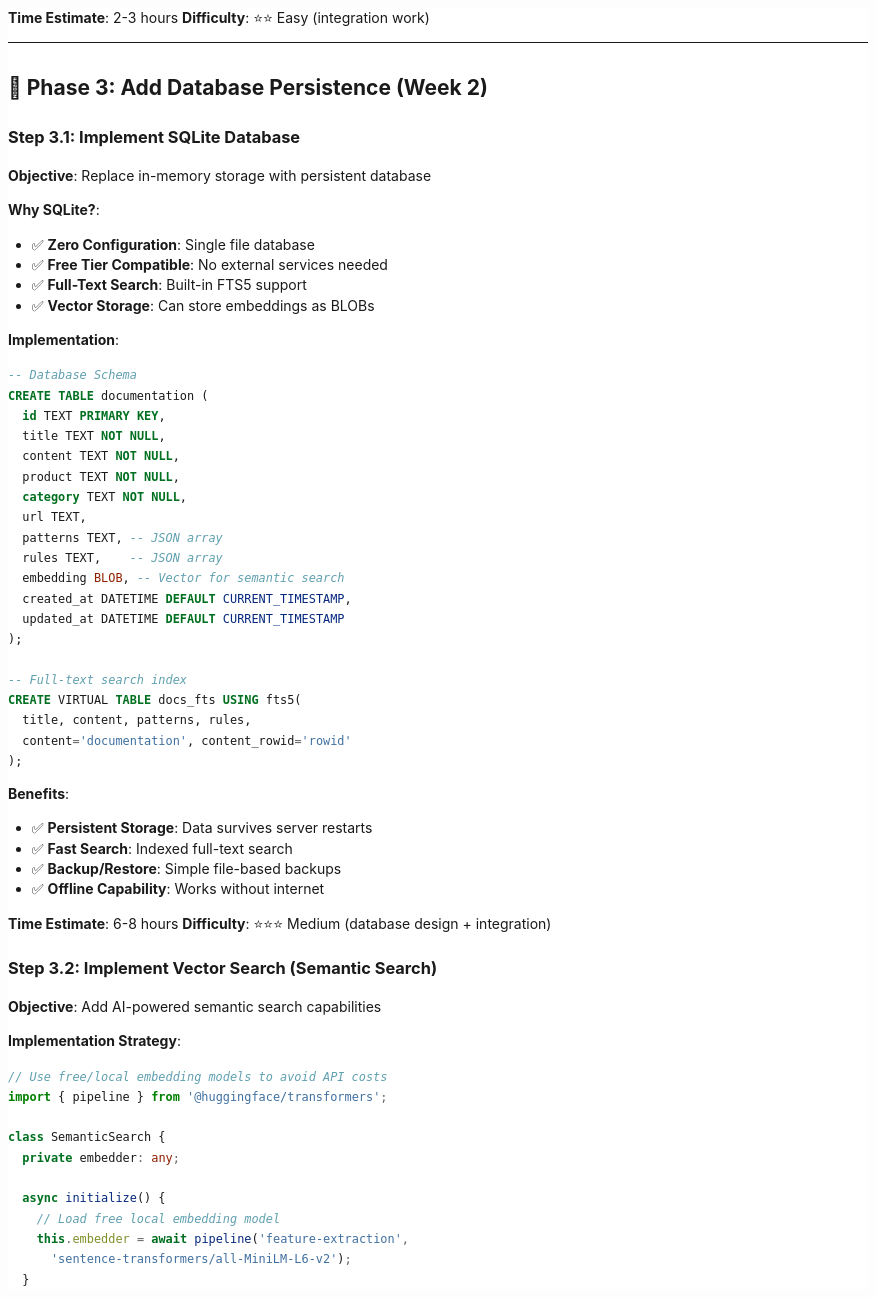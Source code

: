 **Time Estimate**: 2-3 hours
**Difficulty**: ⭐⭐ Easy (integration work)

---

## 💾 **Phase 3: Add Database Persistence (Week 2)**

### **Step 3.1: Implement SQLite Database**
**Objective**: Replace in-memory storage with persistent database

**Why SQLite?**:
- ✅ **Zero Configuration**: Single file database
- ✅ **Free Tier Compatible**: No external services needed
- ✅ **Full-Text Search**: Built-in FTS5 support
- ✅ **Vector Storage**: Can store embeddings as BLOBs

**Implementation**:
```sql
-- Database Schema
CREATE TABLE documentation (
  id TEXT PRIMARY KEY,
  title TEXT NOT NULL,
  content TEXT NOT NULL,
  product TEXT NOT NULL,
  category TEXT NOT NULL,
  url TEXT,
  patterns TEXT, -- JSON array
  rules TEXT,    -- JSON array
  embedding BLOB, -- Vector for semantic search
  created_at DATETIME DEFAULT CURRENT_TIMESTAMP,
  updated_at DATETIME DEFAULT CURRENT_TIMESTAMP
);

-- Full-text search index
CREATE VIRTUAL TABLE docs_fts USING fts5(
  title, content, patterns, rules, 
  content='documentation', content_rowid='rowid'
);
```

**Benefits**:
- ✅ **Persistent Storage**: Data survives server restarts
- ✅ **Fast Search**: Indexed full-text search
- ✅ **Backup/Restore**: Simple file-based backups
- ✅ **Offline Capability**: Works without internet

**Time Estimate**: 6-8 hours
**Difficulty**: ⭐⭐⭐ Medium (database design + integration)

### **Step 3.2: Implement Vector Search (Semantic Search)**
**Objective**: Add AI-powered semantic search capabilities

**Implementation Strategy**:
```typescript
// Use free/local embedding models to avoid API costs
import { pipeline } from '@huggingface/transformers';

class SemanticSearch {
  private embedder: any;
  
  async initialize() {
    // Load free local embedding model
    this.embedder = await pipeline('feature-extraction', 
      'sentence-transformers/all-MiniLM-L6-v2');
  }
```